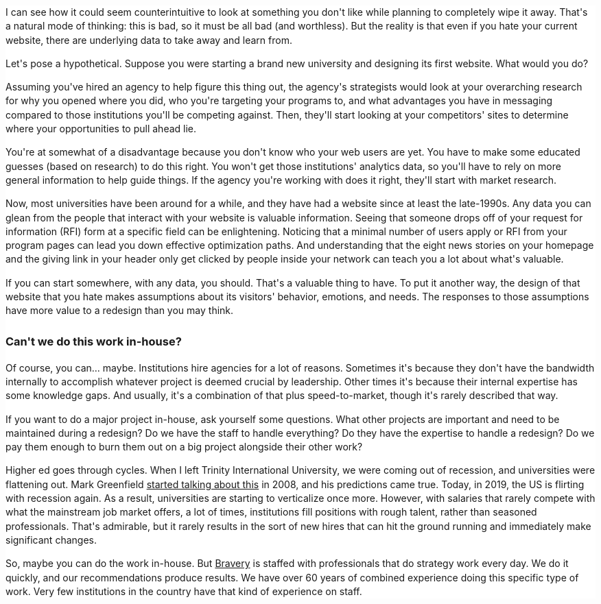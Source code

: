 I can see how it could seem counterintuitive to look at something you don't like while planning to completely wipe it away. That's a natural mode of thinking: this is bad, so it must be all bad (and worthless). But the reality is that even if you hate your current website, there are underlying data to take away and learn from.

Let's pose a hypothetical. Suppose you were starting a brand new university and designing its first website. What would you do?

Assuming you've hired an agency to help figure this thing out, the agency's strategists would look at your overarching research for why you opened where you did, who you're targeting your programs to, and what advantages you have in messaging compared to those institutions you'll be competing against. Then, they'll start looking at your competitors' sites to determine where your opportunities to pull ahead lie.

You're at somewhat of a disadvantage because you don't know who your web users are yet. You have to make some educated guesses (based on research) to do this right. You won't get those institutions' analytics data, so you'll have to rely on more general information to help guide things. If the agency you're working with does it right, they'll start with market research.

Now, most universities have been around for a while, and they have had a website since at least the late-1990s. Any data you can glean from the people that interact with your website is valuable information. Seeing that someone drops off of your request for information (RFI) form at a specific field can be enlightening. Noticing that a minimal number of users apply or RFI from your program pages can lead you down effective optimization paths. And understanding that the eight news stories on your homepage and the giving link in your header only get clicked by people inside your network can teach you a lot about what's valuable.

If you can start somewhere, with any data, you should. That's a valuable thing to have. To put it another way, the design of that website that you hate makes assumptions about its visitors' behavior, emotions, and needs. The responses to those assumptions have more value to a redesign than you may think.

### Can't we do this work in-house?

Of course, you can... maybe. Institutions hire agencies for a lot of reasons. Sometimes it's because they don't have the bandwidth internally to accomplish whatever project is deemed crucial by leadership. Other times it's because their internal expertise has some knowledge gaps. And usually, it's a combination of that plus speed-to-market, though it's rarely described that way.

If you want to do a major project in-house, ask yourself some questions. What other projects are important and need to be maintained during a redesign? Do we have the staff to handle everything? Do they have the expertise to handle a redesign? Do we pay them enough to burn them out on a big project alongside their other work?

Higher ed goes through cycles. When I left Trinity International University, we were coming out of recession, and universities were flattening out. Mark Greenfield [started talking about this](http://www.markgr.com/essay-on-higher-education-getting-flattened/) in 2008, and his predictions came true. Today, in 2019, the US is flirting with recession again. As a result, universities are starting to verticalize once more. However, with salaries that rarely compete with what the mainstream job market offers, a lot of times, institutions fill positions with rough talent, rather than seasoned professionals. That's admirable, but it rarely results in the sort of new hires that can hit the ground running and immediately make significant changes.

So, maybe you can do the work in-house. But [Bravery](https://bravery.co/?utm_source=insight) is staffed with professionals that do strategy work every day. We do it quickly, and our recommendations produce results. We have over 60 years of combined experience doing this specific type of work. Very few institutions in the country have that kind of experience on staff.

